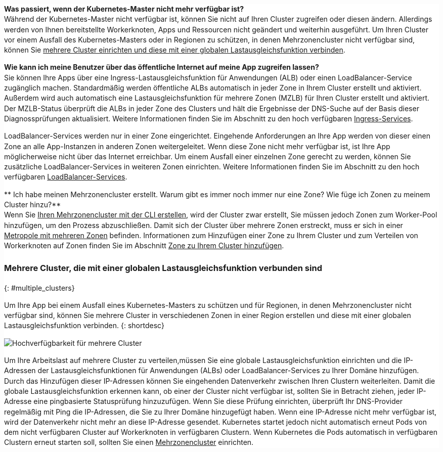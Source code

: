 **Was passiert, wenn der Kubernetes-Master nicht mehr verfügbar ist?** </br>
Während der Kubernetes-Master nicht verfügbar ist, können Sie nicht auf Ihren Cluster zugreifen oder diesen ändern. Allerdings werden von Ihnen bereitstellte Workerknoten, Apps und Ressourcen nicht geändert und weiterhin ausgeführt. Um Ihren Cluster vor einem Ausfall des Kubernetes-Masters oder in Regionen zu schützen, in denen Mehrzonencluster nicht verfügbar sind, können Sie [mehrere Cluster einrichten und diese mit einer globalen Lastausgleichsfunktion verbinden](#multiple_clusters).

**Wie kann ich meine Benutzer über das öffentliche Internet auf meine App zugreifen lassen?**</br>
Sie können Ihre Apps über eine Ingress-Lastausgleichsfunktion für Anwendungen (ALB) oder einen LoadBalancer-Service zugänglich machen. Standardmäßig werden öffentliche ALBs automatisch in jeder Zone in Ihrem Cluster erstellt und aktiviert. Außerdem wird auch automatisch eine Lastausgleichsfunktion für mehrere Zonen (MZLB) für Ihren Cluster erstellt und aktiviert. Der MZLB-Status überprüft die ALBs in jeder Zone des Clusters und hält die Ergebnisse der DNS-Suche auf der Basis dieser Diagnossprüfungen aktualisiert. Weitere Informationen finden Sie im Abschnitt zu den hoch verfügbaren [Ingress-Services](cs_ingress.html#planning).

LoadBalancer-Services werden nur in einer Zone eingerichtet. Eingehende Anforderungen an Ihre App werden von dieser einen Zone an alle App-Instanzen in anderen Zonen weitergeleitet. Wenn diese Zone nicht mehr verfügbar ist, ist Ihre App möglicherweise nicht über das Internet erreichbar. Um einem Ausfall einer einzelnen Zone gerecht zu werden, können Sie zusätzliche LoadBalancer-Services in weiteren Zonen einrichten. Weitere Informationen finden Sie im Abschnitt zu den hoch verfügbaren [LoadBalancer-Services](cs_loadbalancer.html#multi_zone_config).

** Ich habe meinen Mehrzonencluster erstellt. Warum gibt es immer noch immer nur eine Zone? Wie füge ich Zonen zu meinem Cluster hinzu?**</br>
Wenn Sie [Ihren Mehrzonencluster mit der CLI erstellen](#clusters_cli), wird der Cluster zwar erstellt, Sie müssen jedoch Zonen zum Worker-Pool hinzufügen, um den Prozess abzuschließen. Damit sich der Cluster über mehrere Zonen erstreckt, muss er sich in einer [Metropole mit mehreren Zonen](cs_regions.html#zones) befinden. Informationen zum Hinzufügen einer Zone zu Ihrem Cluster und zum Verteilen von Workerknoten auf Zonen finden Sie im Abschnitt [Zone zu Ihrem Cluster hinzufügen](#add_zone).

### Mehrere Cluster, die mit einer globalen Lastausgleichsfunktion verbunden sind
{: #multiple_clusters}

Um Ihre App bei einem Ausfall eines Kubernetes-Masters zu schützen und für Regionen, in denen Mehrzonencluster nicht verfügbar sind, können Sie mehrere Cluster in verschiedenen Zonen in einer Region erstellen und diese mit einer globalen Lastausgleichsfunktion verbinden.
{: shortdesc}

<img src="images/cs_multiple_cluster_zones.png" alt="Hochverfügbarkeit für mehrere Cluster" width="700" style="width:700px; border-style: none"/>

Um Ihre Arbeitslast auf mehrere Cluster zu verteilen,müssen Sie eine globale Lastausgleichsfunktion einrichten und die IP-Adressen der Lastausgleichsfunktionen für Anwendungen (ALBs) oder LoadBalancer-Services zu Ihrer Domäne hinzufügen. Durch das Hinzufügen dieser IP-Adressen können Sie eingehenden Datenverkehr zwischen Ihren Clustern weiterleiten. Damit die globale Lastausgleichsfunktion erkennen kann, ob einer der Cluster nicht verfügbar ist, sollten Sie in Betracht ziehen, jeder IP-Adresse eine pingbasierte Statusprüfung hinzuzufügen. Wenn Sie diese Prüfung einrichten, überprüft Ihr DNS-Provider regelmäßig mit Ping die IP-Adressen, die Sie zu Ihrer Domäne hinzugefügt haben. Wenn eine IP-Adresse nicht mehr verfügbar ist, wird der Datenverkehr nicht mehr an diese IP-Adresse gesendet. Kubernetes startet jedoch nicht automatisch erneut Pods von dem nicht verfügbaren Cluster auf Workerknoten in verfügbaren Clustern. Wenn Kubernetes die Pods automatisch in verfügbaren Clustern erneut starten soll, sollten Sie einen [Mehrzonencluster](#multi_zone) einrichten.
